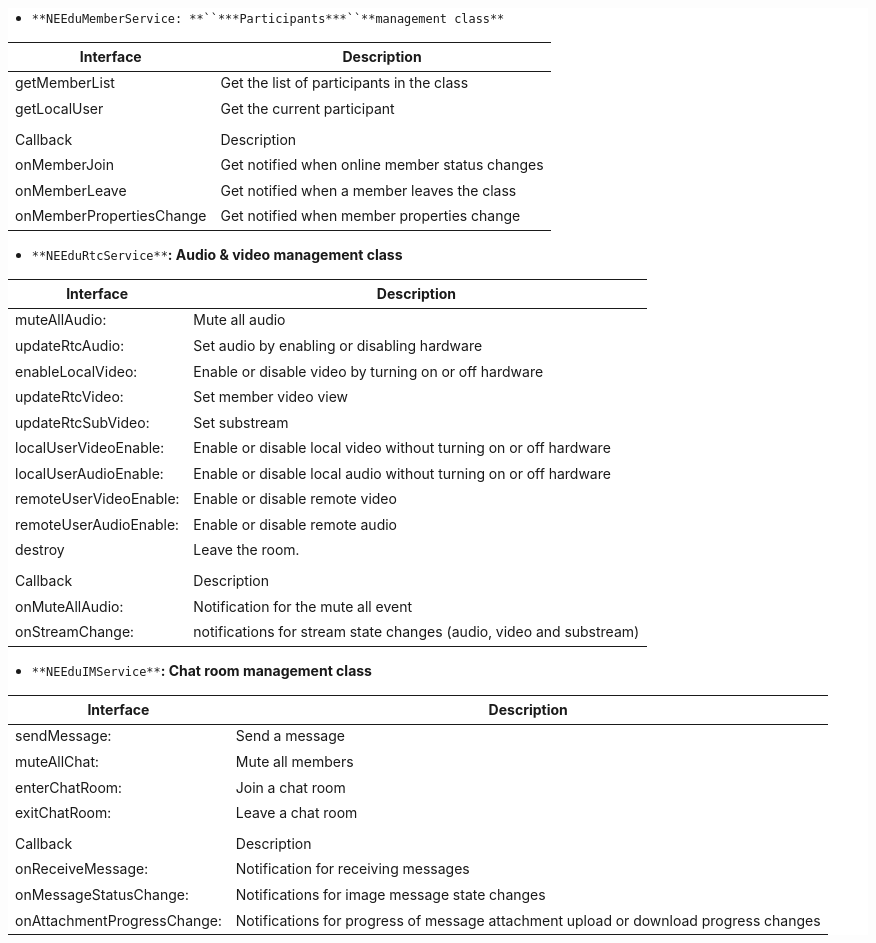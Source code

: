 - `**NEEduMemberService: **``***Participants***``**management class**`

| Interface                     | Description                      |
| ------------------------ | ------------------------ |
| getMemberList            | Get the list of participants in the class |
| getLocalUser             | Get the current participant          |
|                          |                          |
| Callback                 | Description                      |
| onMemberJoin             | Get notified when online member status changes   |
| onMemberLeave            | Get notified when a member leaves the class       |
| onMemberPropertiesChange | Get notified when member properties change       |

- `**NEEduRtcService**`**: Audio & video management class**

| Interface                   | Description                                   |
| ---------------------- | -------------------------------------- |
| muteAllAudio:          | Mute all audio                         |
| updateRtcAudio:        | Set audio by enabling or disabling hardware                   |
| enableLocalVideo:      | Enable or disable video by turning on or off hardware               |
| updateRtcVideo:        | Set member video view                     |
| updateRtcSubVideo:     | Set substream                           |
| localUserVideoEnable:  | Enable or disable local video without turning on or off hardware          |
| localUserAudioEnable:  | Enable or disable local audio without turning on or off hardware    |
| remoteUserVideoEnable: | Enable or disable remote video       |
| remoteUserAudioEnable: | Enable or disable remote audio         |
| destroy                | Leave the room.                       |
|                        |                                        |
| Callback                | Description                                    |
| onMuteAllAudio:        | Notification for the mute all event                           |
| onStreamChange:        | notifications for stream state changes (audio, video and substream)|

- `**NEEduIMService**`**: Chat room management class**

| Interface                       | Description                         |
| --------------------------- | --------------------------- |
| sendMessage:                | Send a message               |
| muteAllChat:                | Mute all members          |
| enterChatRoom:              | Join a chat room                  |
| exitChatRoom:               | Leave a chat room                  |
|                             |                             |
| Callback                    | Description                         |
| onReceiveMessage:           | Notification for receiving messages             |
| onMessageStatusChange:      | Notifications for image message state changes      |
| onAttachmentProgressChange: | Notifications for progress of message attachment upload or download progress changes |
